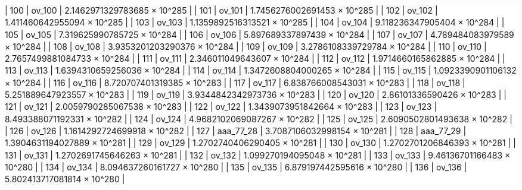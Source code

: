 | 100 | ov_100 | 2.1462971329783685 × 10^285 |
| 101 | ov_101 | 1.7456276002691453 × 10^285 |
| 102 | ov_102 | 1.411460642955094 × 10^285 |
| 103 | ov_103 | 1.1359892516313521 × 10^285 |
| 104 | ov_104 | 9.118236347905404 × 10^284 |
| 105 | ov_105 | 7.319625990785725 × 10^284 |
| 106 | ov_106 | 5.897689337897439 × 10^284 |
| 107 | ov_107 | 4.789484083979589 × 10^284 |
| 108 | ov_108 | 3.9353201203290376 × 10^284 |
| 109 | ov_109 | 3.2786108339729784 × 10^284 |
| 110 | ov_110 | 2.7657499881084733 × 10^284 |
| 111 | ov_111 | 2.346011049643607 × 10^284 |
| 112 | ov_112 | 1.9714660165862885 × 10^284 |
| 113 | ov_113 | 1.6394310659256036 × 10^284 |
| 114 | ov_114 | 1.3472608804000265 × 10^284 |
| 115 | ov_115 | 1.0923390901106132 × 10^284 |
| 116 | ov_116 | 8.720707401319385 × 10^283 |
| 117 | ov_117 | 6.838766008543031 × 10^283 |
| 118 | ov_118 | 5.251889647923557 × 10^283 |
| 119 | ov_119 | 3.9344842342973736 × 10^283 |
| 120 | ov_120 | 2.86101336590426 × 10^283 |
| 121 | ov_121 | 2.0059790285067538 × 10^283 |
| 122 | ov_122 | 1.3439073951842664 × 10^283 |
| 123 | ov_123 | 8.493388071192331 × 10^282 |
| 124 | ov_124 | 4.9682102069087267 × 10^282 |
| 125 | ov_125 | 2.6090502801493638 × 10^282 |
| 126 | ov_126 | 1.1614292724699918 × 10^282 |
| 127 | aaa_77_28 | 3.7087106032998154 × 10^281 |
| 128 | aaa_77_29 | 1.3904631194027889 × 10^281 |
| 129 | ov_129 | 1.2702740406290405 × 10^281 |
| 130 | ov_130 | 1.2702701206846393 × 10^281 |
| 131 | ov_131 | 1.2702691745646263 × 10^281 |
| 132 | ov_132 | 1.099270194095048 × 10^281 |
| 133 | ov_133 | 9.46136701166483 × 10^280 |
| 134 | ov_134 | 8.094637260161727 × 10^280 |
| 135 | ov_135 | 6.879197442595616 × 10^280 |
| 136 | ov_136 | 5.802413717081814 × 10^280 |